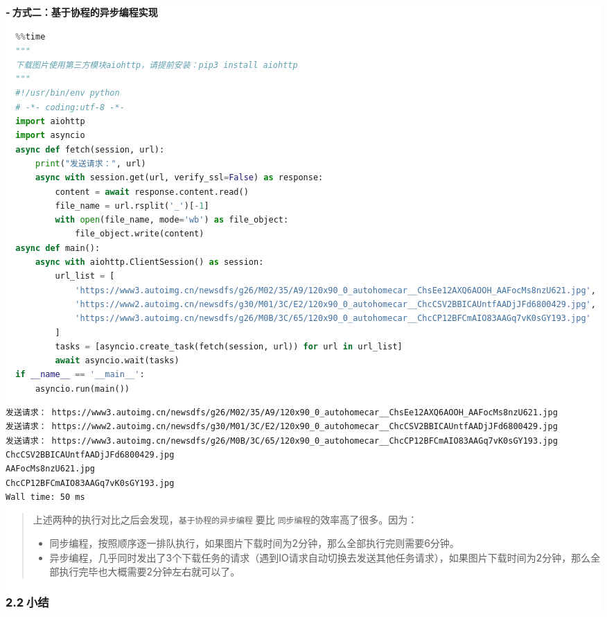 
**- 方式二：基于协程的异步编程实现**


```python
  %%time
  """
  下载图片使用第三方模块aiohttp，请提前安装：pip3 install aiohttp
  """
  #!/usr/bin/env python
  # -*- coding:utf-8 -*-
  import aiohttp
  import asyncio
  async def fetch(session, url):
      print("发送请求：", url)
      async with session.get(url, verify_ssl=False) as response:
          content = await response.content.read()
          file_name = url.rsplit('_')[-1]
          with open(file_name, mode='wb') as file_object:
              file_object.write(content)
  async def main():
      async with aiohttp.ClientSession() as session:
          url_list = [
              'https://www3.autoimg.cn/newsdfs/g26/M02/35/A9/120x90_0_autohomecar__ChsEe12AXQ6AOOH_AAFocMs8nzU621.jpg',
              'https://www2.autoimg.cn/newsdfs/g30/M01/3C/E2/120x90_0_autohomecar__ChcCSV2BBICAUntfAADjJFd6800429.jpg',
              'https://www3.autoimg.cn/newsdfs/g26/M0B/3C/65/120x90_0_autohomecar__ChcCP12BFCmAIO83AAGq7vK0sGY193.jpg'
          ]
          tasks = [asyncio.create_task(fetch(session, url)) for url in url_list]
          await asyncio.wait(tasks)
  if __name__ == '__main__':
      asyncio.run(main())
```

    发送请求： https://www3.autoimg.cn/newsdfs/g26/M02/35/A9/120x90_0_autohomecar__ChsEe12AXQ6AOOH_AAFocMs8nzU621.jpg
    发送请求： https://www2.autoimg.cn/newsdfs/g30/M01/3C/E2/120x90_0_autohomecar__ChcCSV2BBICAUntfAADjJFd6800429.jpg
    发送请求： https://www3.autoimg.cn/newsdfs/g26/M0B/3C/65/120x90_0_autohomecar__ChcCP12BFCmAIO83AAGq7vK0sGY193.jpg
    ChcCSV2BBICAUntfAADjJFd6800429.jpg
    AAFocMs8nzU621.jpg
    ChcCP12BFCmAIO83AAGq7vK0sGY193.jpg
    Wall time: 50 ms


> 上述两种的执行对比之后会发现，`基于协程的异步编程` 要比 `同步编程`的效率高了很多。因为：  
>
> - 同步编程，按照顺序逐一排队执行，如果图片下载时间为2分钟，那么全部执行完则需要6分钟。  
> - 异步编程，几乎同时发出了3个下载任务的请求（遇到IO请求自动切换去发送其他任务请求），如果图片下载时间为2分钟，那么全部执行完毕也大概需要2分钟左右就可以了。

### 2.2 小结
